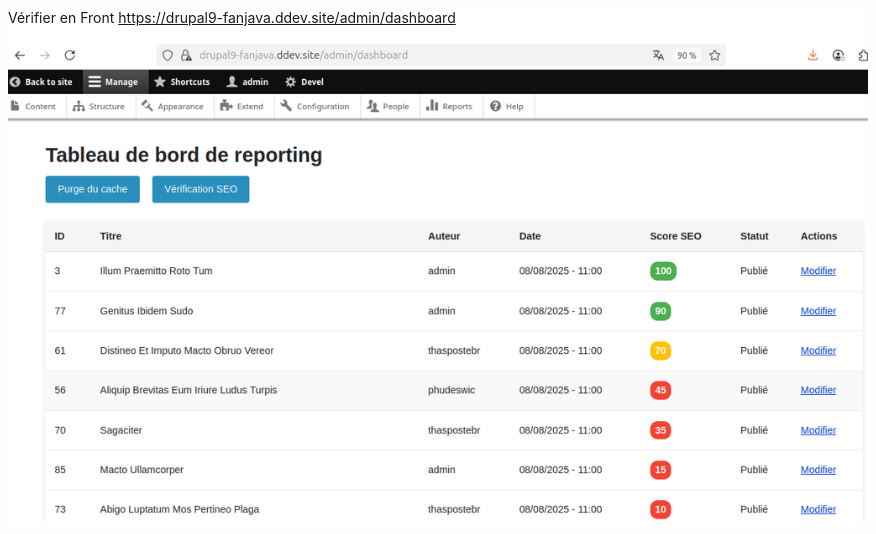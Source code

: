 Vérifier en Front https://drupal9-fanjava.ddev.site/admin/dashboard

![Résultat Front](images/reporting.png)


